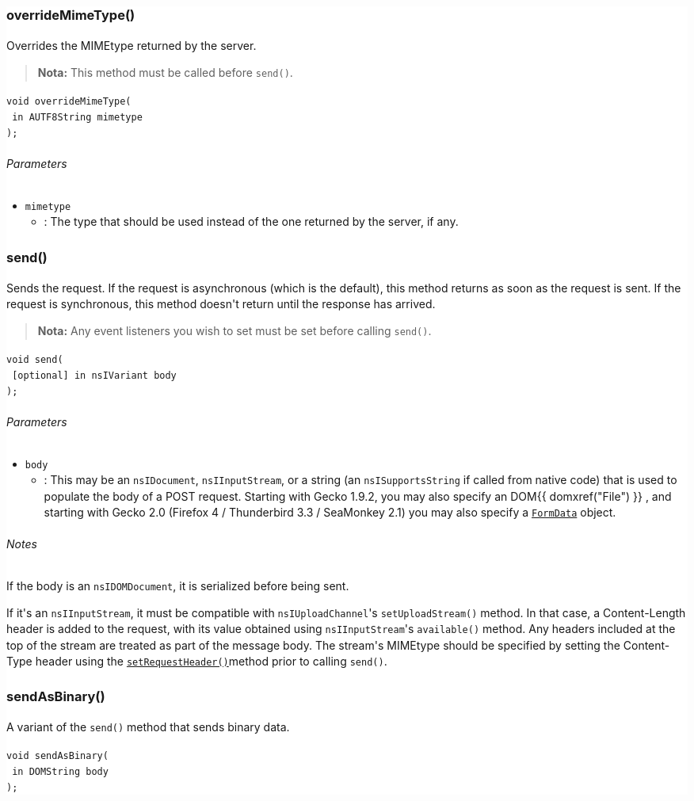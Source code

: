 ### overrideMimeType()

Overrides the MIMEtype returned by the server.

> **Nota:** This method must be called before `send()`.

```
void overrideMimeType(
 in AUTF8String mimetype
);
```

###### Parameters

- `mimetype`
  - : The type that should be used instead of the one returned by the server, if any.

### send()

Sends the request. If the request is asynchronous (which is the default), this method returns as soon as the request is sent. If the request is synchronous, this method doesn't return until the response has arrived.

> **Nota:** Any event listeners you wish to set must be set before calling `send()`.

```
void send(
 [optional] in nsIVariant body
);
```

###### Parameters

- `body`
  - : This may be an `nsIDocument`, `nsIInputStream`, or a string (an `nsISupportsString` if called from native code) that is used to populate the body of a POST request. Starting with Gecko 1.9.2, you may also specify an DOM{{ domxref("File") }} , and starting with Gecko 2.0 (Firefox 4 / Thunderbird 3.3 / SeaMonkey 2.1) you may also specify a [`FormData`](/en/XMLHttpRequest/FormData) object.

###### Notes

If the body is an `nsIDOMDocument`, it is serialized before being sent.

If it's an `nsIInputStream`, it must be compatible with `nsIUploadChannel`'s `setUploadStream()` method. In that case, a Content-Length header is added to the request, with its value obtained using `nsIInputStream`'s `available()` method. Any headers included at the top of the stream are treated as part of the message body. The stream's MIMEtype should be specified by setting the Content-Type header using the [`setRequestHeader()`](</en/XMLHttpRequest#setRequestHeader()>)method prior to calling `send()`.

### sendAsBinary()

A variant of the `send()` method that sends binary data.

```
void sendAsBinary(
 in DOMString body
);
```
